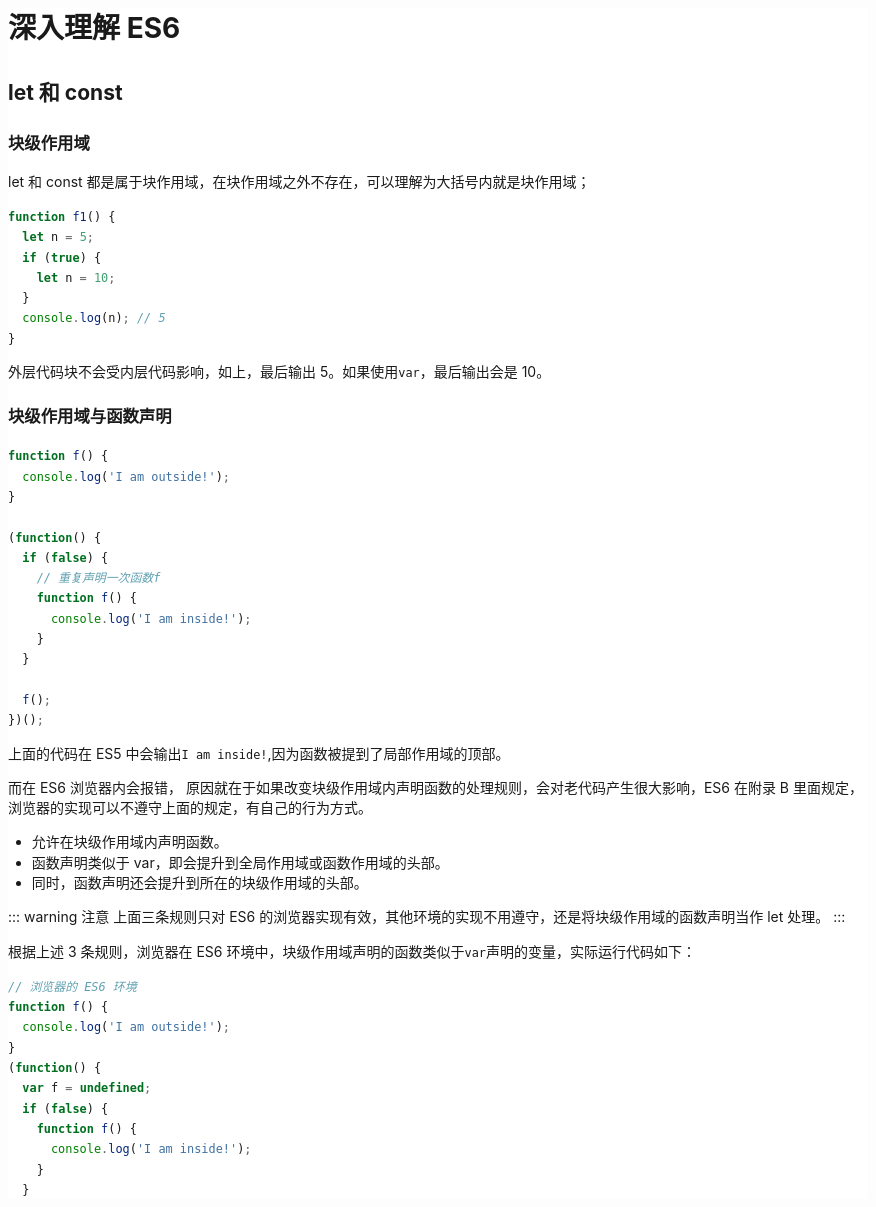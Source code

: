 # 深入理解 ES6

## let 和 const

### 块级作用域

let 和 const 都是属于块作用域，在块作用域之外不存在，可以理解为大括号内就是块作用域；

```js
function f1() {
  let n = 5;
  if (true) {
    let n = 10;
  }
  console.log(n); // 5
}
```

外层代码块不会受内层代码影响，如上，最后输出 5。如果使用`var`，最后输出会是 10。

### 块级作用域与函数声明

```js
function f() {
  console.log('I am outside!');
}

(function() {
  if (false) {
    // 重复声明一次函数f
    function f() {
      console.log('I am inside!');
    }
  }

  f();
})();
```

上面的代码在 ES5 中会输出`I am inside!`,因为函数被提到了局部作用域的顶部。

而在 ES6 浏览器内会报错， 原因就在于如果改变块级作用域内声明函数的处理规则，会对老代码产生很大影响，ES6 在附录 B 里面规定，浏览器的实现可以不遵守上面的规定，有自己的行为方式。

- 允许在块级作用域内声明函数。
- 函数声明类似于 var，即会提升到全局作用域或函数作用域的头部。
- 同时，函数声明还会提升到所在的块级作用域的头部。

::: warning 注意
上面三条规则只对 ES6 的浏览器实现有效，其他环境的实现不用遵守，还是将块级作用域的函数声明当作 let 处理。
:::

根据上述 3 条规则，浏览器在 ES6 环境中，块级作用域声明的函数类似于`var`声明的变量，实际运行代码如下：

```js
// 浏览器的 ES6 环境
function f() {
  console.log('I am outside!');
}
(function() {
  var f = undefined;
  if (false) {
    function f() {
      console.log('I am inside!');
    }
  }

```